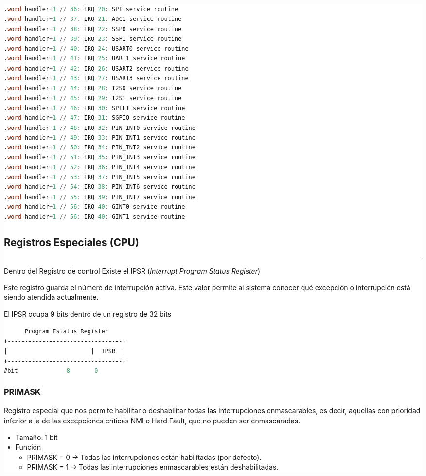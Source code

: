 ```nasm
.word handler+1 // 36: IRQ 20: SPI service routine
.word handler+1 // 37: IRQ 21: ADC1 service routine
.word handler+1 // 38: IRQ 22: SSP0 service routine
.word handler+1 // 39: IRQ 23: SSP1 service routine
.word handler+1 // 40: IRQ 24: USART0 service routine
.word handler+1 // 41: IRQ 25: UART1 service routine
.word handler+1 // 42: IRQ 26: USART2 service routine
.word handler+1 // 43: IRQ 27: USART3 service routine
.word handler+1 // 44: IRQ 28: I2S0 service routine
.word handler+1 // 45: IRQ 29: I2S1 service routine
.word handler+1 // 46: IRQ 30: SPIFI service routine
.word handler+1 // 47: IRQ 31: SGPIO service routine
.word handler+1 // 48: IRQ 32: PIN_INT0 service routine
.word handler+1 // 49: IRQ 33: PIN_INT1 service routine
.word handler+1 // 50: IRQ 34: PIN_INT2 service routine
.word handler+1 // 51: IRQ 35: PIN_INT3 service routine
.word handler+1 // 52: IRQ 36: PIN_INT4 service routine
.word handler+1 // 53: IRQ 37: PIN_INT5 service routine
.word handler+1 // 54: IRQ 38: PIN_INT6 service routine
.word handler+1 // 55: IRQ 39: PIN_INT7 service routine
.word handler+1 // 56: IRQ 40: GINT0 service routine
.word handler+1 // 56: IRQ 40: GINT1 service routine
```

## Registros Especiales (CPU)

---

Dentro del Registro de control Existe el IPSR (*Interrupt Program Status Register*)

Este registro guarda el número de interrupción activa. Este valor permite al sistema conocer qué excepción o interrupción está siendo atendida actualmente.

El IPSR ocupa 9 bits dentro de un registro de 32 bits

```nasm
	  Program Estatus Register		 
+---------------------------------+
|                        |  IPSR  |
+---------------------------------+
#bit			  8       0
```

### PRIMASK

Registro especial que nos permite habilitar o deshabilitar todas las interrupciones enmascarables, es decir, aquellas con prioridad inferior a la de las excepciones críticas NMI o Hard Fault, que no pueden ser enmascaradas.

- Tamaño:  1 bit
- Función
    - PRIMASK = 0 → Todas las interrupciones están habilitadas (por defecto).
    - PRIMASK = 1 → Todas las interrupciones enmascarables están deshabilitadas.
